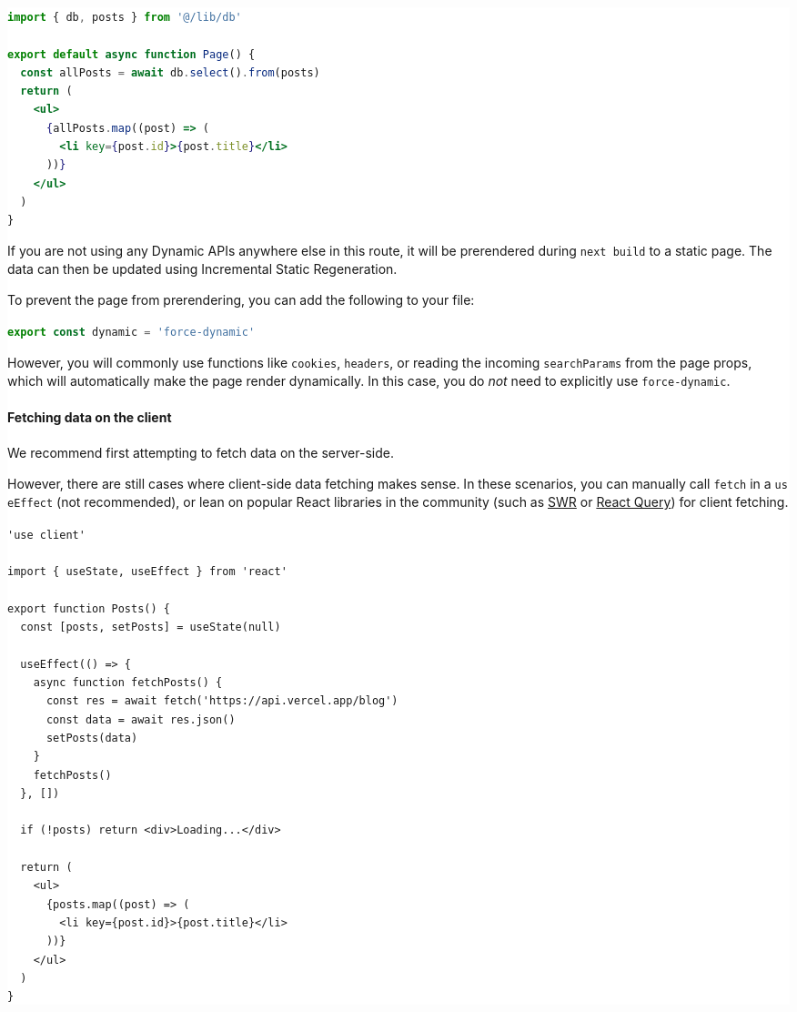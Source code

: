 ```jsx
import { db, posts } from '@/lib/db'

export default async function Page() {
  const allPosts = await db.select().from(posts)
  return (
    <ul>
      {allPosts.map((post) => (
        <li key={post.id}>{post.title}</li>
      ))}
    </ul>
  )
}
```

If you are not using any Dynamic APIs anywhere else in this route, it will be prerendered during `next build` to a static page. The data can then be updated using Incremental Static Regeneration.

To prevent the page from prerendering, you can add the following to your file:

```js
export const dynamic = 'force-dynamic'
```

However, you will commonly use functions like `cookies`, `headers`, or reading the incoming `searchParams` from the page props, which will automatically make the page render dynamically. In this case, you do _not_ need to explicitly use `force-dynamic`.

#### Fetching data on the client

We recommend first attempting to fetch data on the server-side.

However, there are still cases where client-side data fetching makes sense. In these scenarios, you can manually call `fetch` in a `useEffect` (not recommended), or lean on popular React libraries in the community (such as [SWR](https://swr.vercel.app/) or [React Query](https://tanstack.com/query/latest)) for client fetching.

```tsx
'use client'

import { useState, useEffect } from 'react'

export function Posts() {
  const [posts, setPosts] = useState(null)

  useEffect(() => {
    async function fetchPosts() {
      const res = await fetch('https://api.vercel.app/blog')
      const data = await res.json()
      setPosts(data)
    }
    fetchPosts()
  }, [])

  if (!posts) return <div>Loading...</div>

  return (
    <ul>
      {posts.map((post) => (
        <li key={post.id}>{post.title}</li>
      ))}
    </ul>
  )
}
```
